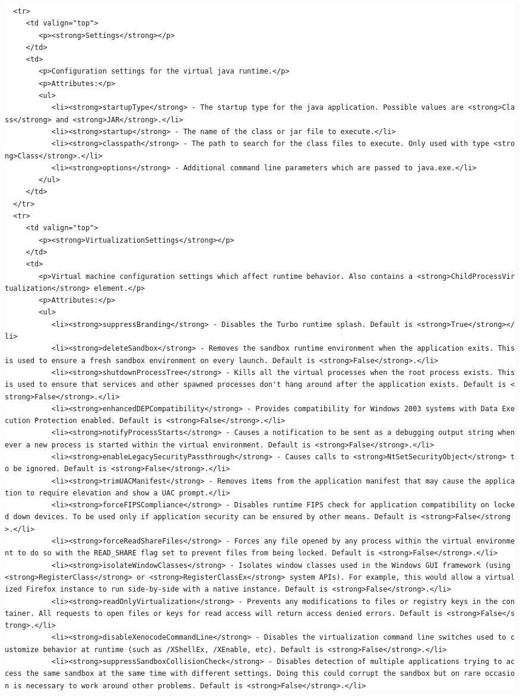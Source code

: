       <tr>
         <td valign="top">
            <p><strong>Settings</strong></p>
         </td>
         <td>
            <p>Configuration settings for the virtual java runtime.</p>
            <p>Attributes:</p>
            <ul>
               <li><strong>startupType</strong> - The startup type for the java application. Possible values are <strong>Class</strong> and <strong>JAR</strong>.</li>
               <li><strong>startup</strong> - The name of the class or jar file to execute.</li>
               <li><strong>classpath</strong> - The path to search for the class files to execute. Only used with type <strong>Class</strong>.</li>
               <li><strong>options</strong> - Additional command line parameters which are passed to java.exe.</li>
            </ul>
         </td>
      </tr>
      <tr>
         <td valign="top">
            <p><strong>VirtualizationSettings</strong></p>
         </td>
         <td>
            <p>Virtual machine configuration settings which affect runtime behavior. Also contains a <strong>ChildProcessVirtualization</strong> element.</p>
            <p>Attributes:</p>
            <ul>
               <li><strong>suppressBranding</strong> - Disables the Turbo runtime splash. Default is <strong>True</strong></li>
               <li><strong>deleteSandbox</strong> - Removes the sandbox runtime environment when the application exits. This is used to ensure a fresh sandbox environment on every launch. Default is <strong>False</strong>.</li>
               <li><strong>shutdownProcessTree</strong> - Kills all the virtual processes when the root process exists. This is used to ensure that services and other spawned processes don't hang around after the application exists. Default is <strong>False</strong>.</li>
               <li><strong>enhancedDEPCompatibility</strong> - Provides compatibility for Windows 2003 systems with Data Execution Protection enabled. Default is <strong>False</strong>.</li>
               <li><strong>notifyProcessStarts</strong> - Causes a notification to be sent as a debugging output string whenever a new process is started within the virtual environment. Default is <strong>False</strong>.</li>
               <li><strong>enableLegacySecurityPassthrough</strong> - Causes calls to <strong>NtSetSecurityObject</strong> to be ignored. Default is <strong>False</strong>.</li>
               <li><strong>trimUACManifest</strong> - Removes items from the application manifest that may cause the application to require elevation and show a UAC prompt.</li>
               <li><strong>forceFIPSCompliance</strong> - Disables runtime FIPS check for application compatibility on locked down devices. To be used only if application security can be ensured by other means. Default is <strong>False</strong>.</li>
               <li><strong>forceReadShareFiles</strong> - Forces any file opened by any process within the virtual environment to do so with the READ_SHARE flag set to prevent files from being locked. Default is <strong>False</strong>.</li>
               <li><strong>isolateWindowClasses</strong> - Isolates window classes used in the Windows GUI framework (using <strong>RegisterClass</strong> or <strong>RegisterClassEx</strong> system APIs). For example, this would allow a virtualized Firefox instance to run side-by-side with a native instance. Default is <strong>False</strong>.</li>
               <li><strong>readOnlyVirtualization</strong> - Prevents any modifications to files or registry keys in the container. All requests to open files or keys for read access will return access denied errors. Default is <strong>False</strong>.</li>
               <li><strong>disableXenocodeCommandLine</strong> - Disables the virtualization command line switches used to customize behavior at runtime (such as /XShellEx, /XEnable, etc). Default is <strong>False</strong>.</li>
               <li><strong>suppressSandboxCollisionCheck</strong> - Disables detection of multiple applications trying to access the same sandbox at the same time with different settings. Doing this could corrupt the sandbox but on rare occasion is necessary to work around other problems. Default is <strong>False</strong>.</li>
